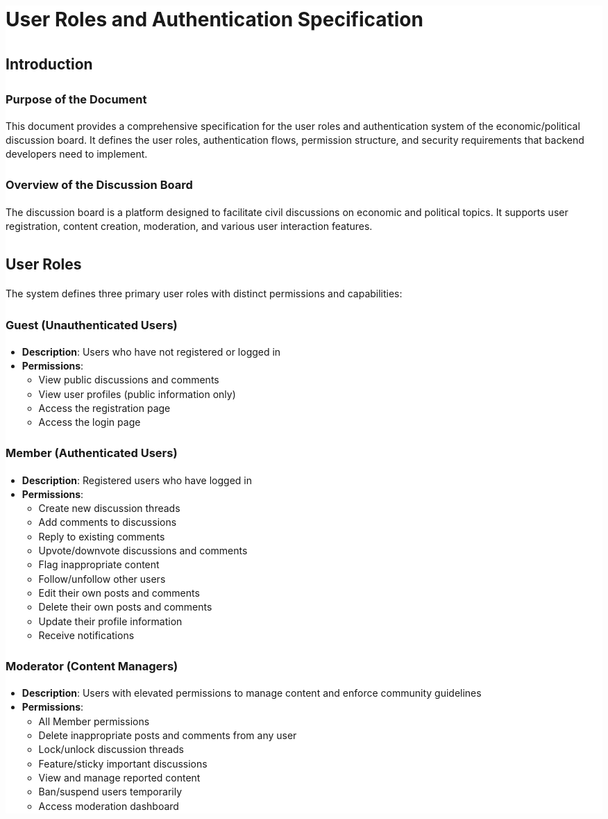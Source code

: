 # User Roles and Authentication Specification

## Introduction

### Purpose of the Document
This document provides a comprehensive specification for the user roles and authentication system of the economic/political discussion board. It defines the user roles, authentication flows, permission structure, and security requirements that backend developers need to implement.

### Overview of the Discussion Board
The discussion board is a platform designed to facilitate civil discussions on economic and political topics. It supports user registration, content creation, moderation, and various user interaction features.

## User Roles

The system defines three primary user roles with distinct permissions and capabilities:

### Guest (Unauthenticated Users)
- **Description**: Users who have not registered or logged in
- **Permissions**:
  - View public discussions and comments
  - View user profiles (public information only)
  - Access the registration page
  - Access the login page

### Member (Authenticated Users)
- **Description**: Registered users who have logged in
- **Permissions**:
  - Create new discussion threads
  - Add comments to discussions
  - Reply to existing comments
  - Upvote/downvote discussions and comments
  - Flag inappropriate content
  - Follow/unfollow other users
  - Edit their own posts and comments
  - Delete their own posts and comments
  - Update their profile information
  - Receive notifications

### Moderator (Content Managers)
- **Description**: Users with elevated permissions to manage content and enforce community guidelines
- **Permissions**:
  - All Member permissions
  - Delete inappropriate posts and comments from any user
  - Lock/unlock discussion threads
  - Feature/sticky important discussions
  - View and manage reported content
  - Ban/suspend users temporarily
  - Access moderation dashboard
